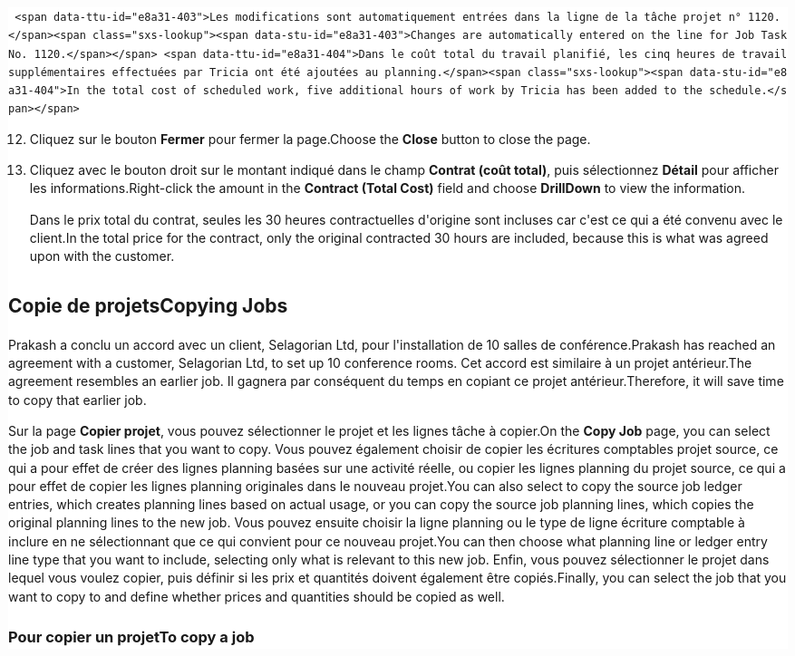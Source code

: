      <span data-ttu-id="e8a31-403">Les modifications sont automatiquement entrées dans la ligne de la tâche projet n° 1120.</span><span class="sxs-lookup"><span data-stu-id="e8a31-403">Changes are automatically entered on the line for Job Task No. 1120.</span></span> <span data-ttu-id="e8a31-404">Dans le coût total du travail planifié, les cinq heures de travail supplémentaires effectuées par Tricia ont été ajoutées au planning.</span><span class="sxs-lookup"><span data-stu-id="e8a31-404">In the total cost of scheduled work, five additional hours of work by Tricia has been added to the schedule.</span></span>  

12. <span data-ttu-id="e8a31-405">Cliquez sur le bouton **Fermer** pour fermer la page.</span><span class="sxs-lookup"><span data-stu-id="e8a31-405">Choose the **Close** button to close the page.</span></span>  
13. <span data-ttu-id="e8a31-406">Cliquez avec le bouton droit sur le montant indiqué dans le champ **Contrat (coût total)**, puis sélectionnez **Détail** pour afficher les informations.</span><span class="sxs-lookup"><span data-stu-id="e8a31-406">Right-click the amount in the **Contract (Total Cost)** field and choose **DrillDown** to view the information.</span></span>  

     <span data-ttu-id="e8a31-407">Dans le prix total du contrat, seules les 30 heures contractuelles d'origine sont incluses car c'est ce qui a été convenu avec le client.</span><span class="sxs-lookup"><span data-stu-id="e8a31-407">In the total price for the contract, only the original contracted 30 hours are included, because this is what was agreed upon with the customer.</span></span>  

## <a name="copying-jobs"></a><span data-ttu-id="e8a31-408">Copie de projets</span><span class="sxs-lookup"><span data-stu-id="e8a31-408">Copying Jobs</span></span>  
 <span data-ttu-id="e8a31-409">Prakash a conclu un accord avec un client, Selagorian Ltd, pour l'installation de 10 salles de conférence.</span><span class="sxs-lookup"><span data-stu-id="e8a31-409">Prakash has reached an agreement with a customer, Selagorian Ltd, to set up 10 conference rooms.</span></span> <span data-ttu-id="e8a31-410">Cet accord est similaire à un projet antérieur.</span><span class="sxs-lookup"><span data-stu-id="e8a31-410">The agreement resembles an earlier job.</span></span> <span data-ttu-id="e8a31-411">Il gagnera par conséquent du temps en copiant ce projet antérieur.</span><span class="sxs-lookup"><span data-stu-id="e8a31-411">Therefore, it will save time to copy that earlier job.</span></span>  

 <span data-ttu-id="e8a31-412">Sur la page **Copier projet**, vous pouvez sélectionner le projet et les lignes tâche à copier.</span><span class="sxs-lookup"><span data-stu-id="e8a31-412">On the **Copy Job** page, you can select the job and task lines that you want to copy.</span></span> <span data-ttu-id="e8a31-413">Vous pouvez également choisir de copier les écritures comptables projet source, ce qui a pour effet de créer des lignes planning basées sur une activité réelle, ou copier les lignes planning du projet source, ce qui a pour effet de copier les lignes planning originales dans le nouveau projet.</span><span class="sxs-lookup"><span data-stu-id="e8a31-413">You can also select to copy the source job ledger entries, which creates planning lines based on actual usage, or you can copy the source job planning lines, which copies the original planning lines to the new job.</span></span> <span data-ttu-id="e8a31-414">Vous pouvez ensuite choisir la ligne planning ou le type de ligne écriture comptable à inclure en ne sélectionnant que ce qui convient pour ce nouveau projet.</span><span class="sxs-lookup"><span data-stu-id="e8a31-414">You can then choose what planning line or ledger entry line type that you want to include, selecting only what is relevant to this new job.</span></span> <span data-ttu-id="e8a31-415">Enfin, vous pouvez sélectionner le projet dans lequel vous voulez copier, puis définir si les prix et quantités doivent également être copiés.</span><span class="sxs-lookup"><span data-stu-id="e8a31-415">Finally, you can select the job that you want to copy to and define whether prices and quantities should be copied as well.</span></span>  

### <a name="to-copy-a-job"></a><span data-ttu-id="e8a31-416">Pour copier un projet</span><span class="sxs-lookup"><span data-stu-id="e8a31-416">To copy a job</span></span>  
